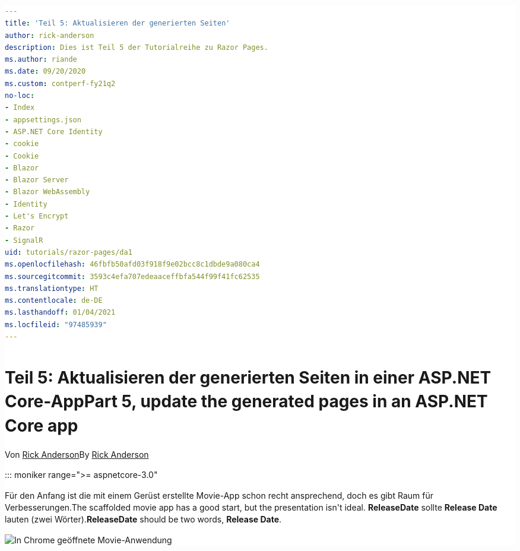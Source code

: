 ```yaml
---
title: 'Teil 5: Aktualisieren der generierten Seiten'
author: rick-anderson
description: Dies ist Teil 5 der Tutorialreihe zu Razor Pages.
ms.author: riande
ms.date: 09/20/2020
ms.custom: contperf-fy21q2
no-loc:
- Index
- appsettings.json
- ASP.NET Core Identity
- cookie
- Cookie
- Blazor
- Blazor Server
- Blazor WebAssembly
- Identity
- Let's Encrypt
- Razor
- SignalR
uid: tutorials/razor-pages/da1
ms.openlocfilehash: 46fbfb50afd03f918f9e02bcc8c1dbde9a080ca4
ms.sourcegitcommit: 3593c4efa707edeaaceffbfa544f99f41fc62535
ms.translationtype: HT
ms.contentlocale: de-DE
ms.lasthandoff: 01/04/2021
ms.locfileid: "97485939"
---
```

# <a name="part-5-update-the-generated-pages-in-an-aspnet-core-app"></a><span data-ttu-id="e2ed4-103">Teil 5: Aktualisieren der generierten Seiten in einer ASP.NET Core-App</span><span class="sxs-lookup"><span data-stu-id="e2ed4-103">Part 5, update the generated pages in an ASP.NET Core app</span></span>

<span data-ttu-id="e2ed4-104">Von [Rick Anderson](https://twitter.com/RickAndMSFT)</span><span class="sxs-lookup"><span data-stu-id="e2ed4-104">By [Rick Anderson](https://twitter.com/RickAndMSFT)</span></span>

::: moniker range=">= aspnetcore-3.0"

<span data-ttu-id="e2ed4-105">Für den Anfang ist die mit einem Gerüst erstellte Movie-App schon recht ansprechend, doch es gibt Raum für Verbesserungen.</span><span class="sxs-lookup"><span data-stu-id="e2ed4-105">The scaffolded movie app has a good start, but the presentation isn't ideal.</span></span> <span data-ttu-id="e2ed4-106">**ReleaseDate** sollte **Release Date** lauten (zwei Wörter).</span><span class="sxs-lookup"><span data-stu-id="e2ed4-106">**ReleaseDate** should be two words, **Release Date**.</span></span>

![In Chrome geöffnete Movie-Anwendung](sql/_static/5/m55.png)
